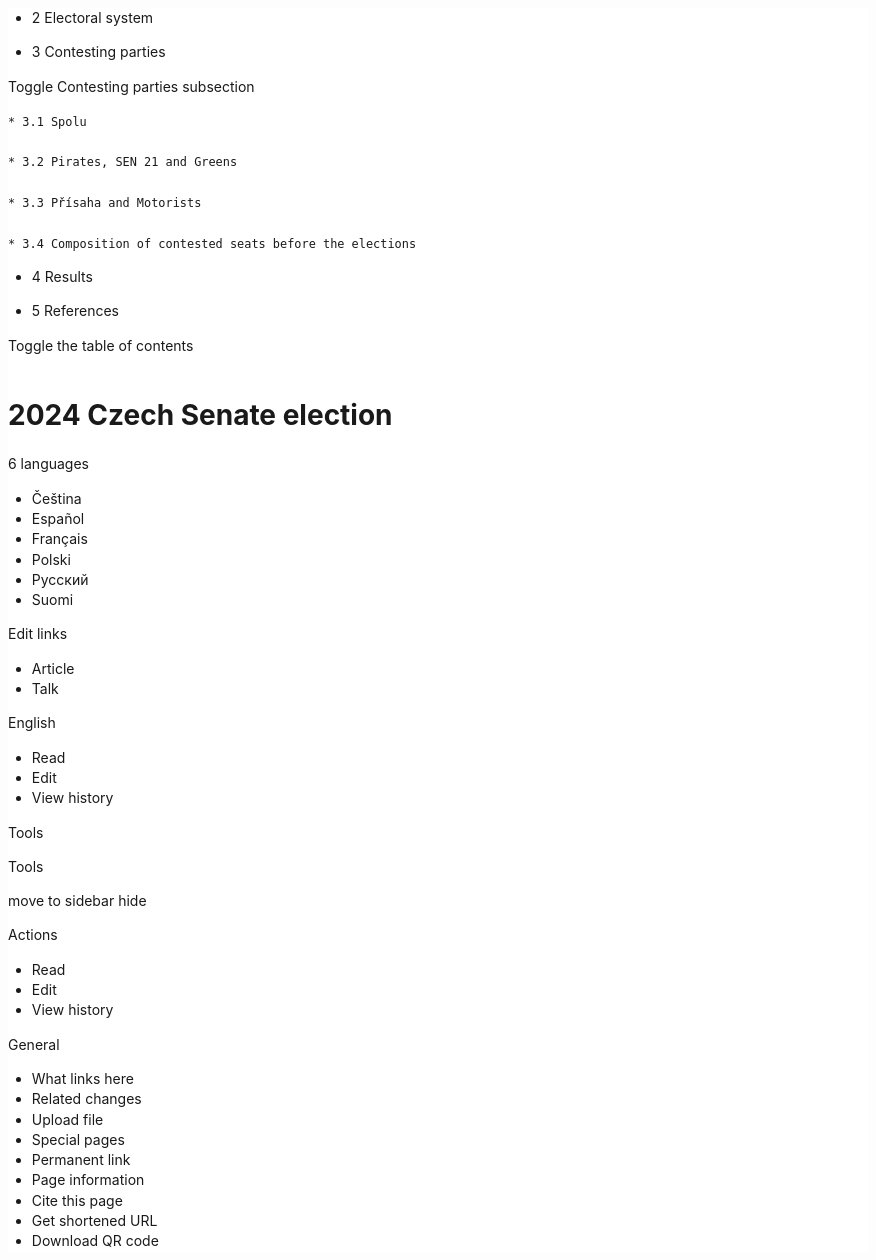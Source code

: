   * 2 Electoral system

  * 3 Contesting parties

Toggle Contesting parties subsection

    * 3.1 Spolu

    * 3.2 Pirates, SEN 21 and Greens

    * 3.3 Přísaha and Motorists

    * 3.4 Composition of contested seats before the elections

  * 4 Results

  * 5 References

Toggle the table of contents

# 2024 Czech Senate election

6 languages

  * Čeština
  * Español
  * Français
  * Polski
  * Русский
  * Suomi

Edit links

  * Article
  * Talk

English

  * Read
  * Edit
  * View history

Tools

Tools

move to sidebar hide

Actions

  * Read
  * Edit
  * View history

General

  * What links here
  * Related changes
  * Upload file
  * Special pages
  * Permanent link
  * Page information
  * Cite this page
  * Get shortened URL
  * Download QR code
